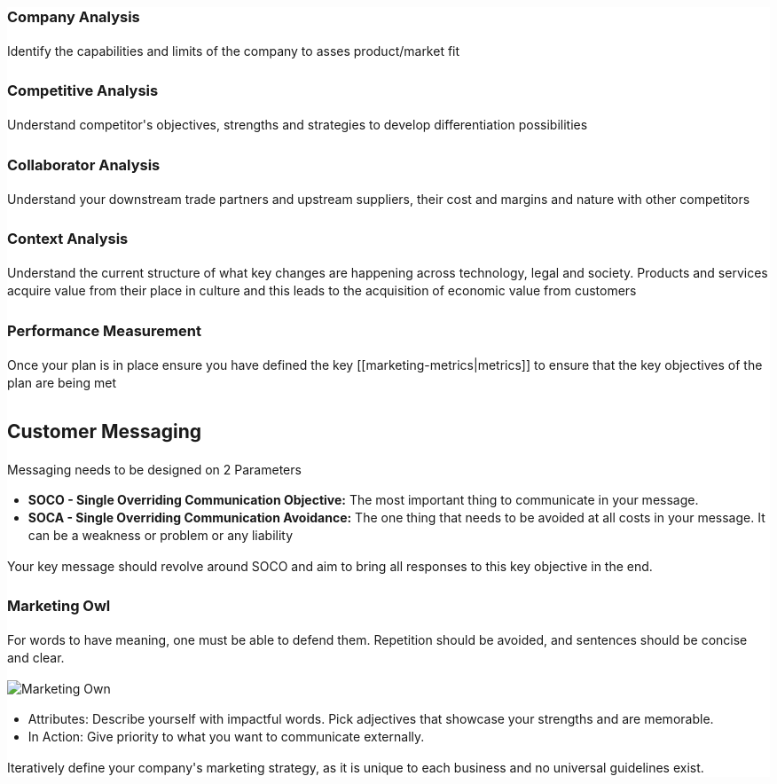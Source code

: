 ### Company Analysis

Identify the capabilities and limits of the company to asses product/market fit

### Competitive Analysis

Understand competitor's objectives, strengths and strategies to develop differentiation possibilities

### Collaborator Analysis

Understand your downstream trade partners and upstream suppliers, their cost and margins and nature with other competitors

### Context Analysis

Understand the current structure of what key changes are happening across technology, legal and society. Products and services acquire value from their place in culture and this leads to the acquisition of economic value from customers

### Performance Measurement
Once your plan is in place ensure you have defined the key [[marketing-metrics|metrics]] to ensure that the key objectives of the plan are being met

## Customer Messaging

  Messaging needs to be designed on 2 Parameters

  - **SOCO - Single Overriding Communication Objective:** The most important thing to communicate in your message.
  - **SOCA - Single Overriding Communication Avoidance:** The one thing that needs to be avoided at all costs in your message. It can be a weakness or problem or any liability

  Your key message should revolve around SOCO and aim to bring all responses to this key objective in the end.

  ### Marketing Owl

  For words to have meaning, one must be able to defend them. Repetition should be avoided, and sentences should be concise and clear.
  

  ![Marketing Own](https://i.imgur.com/zcmnvdP.png)

  - Attributes: Describe yourself with impactful words. Pick adjectives that showcase your strengths and are memorable.
  - In Action: Give priority to what you want to communicate externally.

  Iteratively define your company's marketing strategy, as it is unique to each business and no universal guidelines exist.


